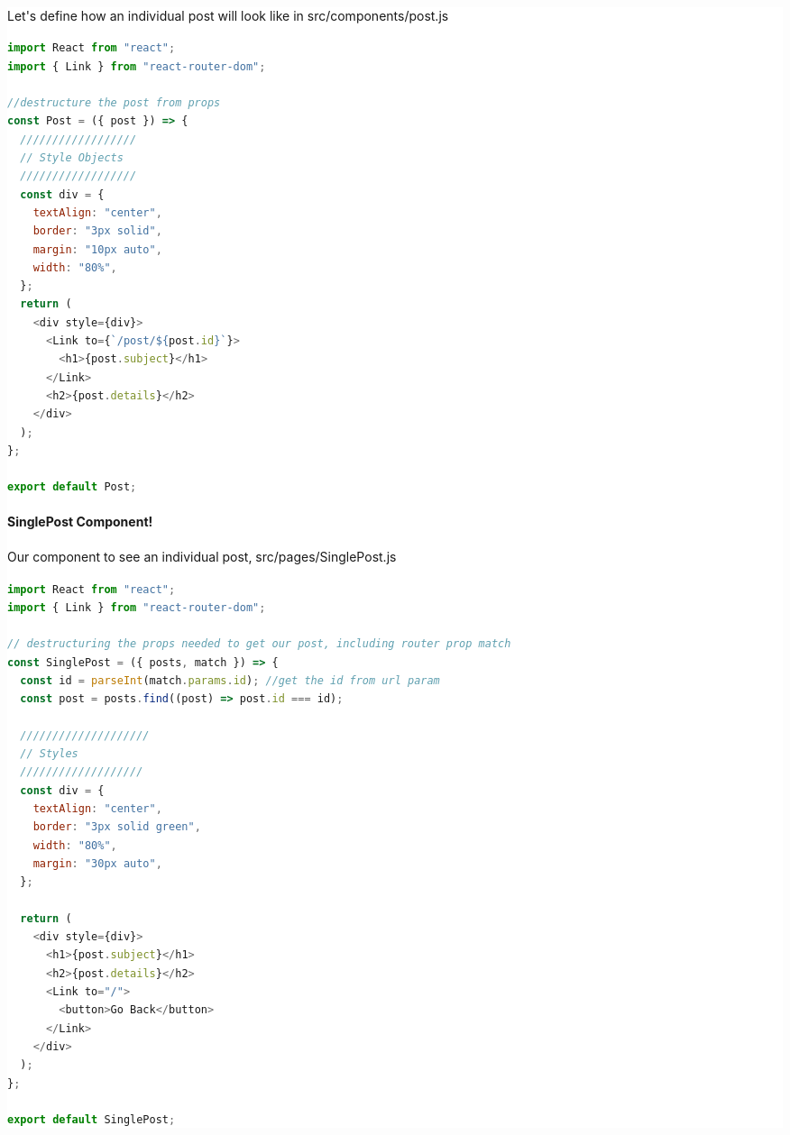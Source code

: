 Let's define how an individual post will look like in src/components/post.js

```js
import React from "react";
import { Link } from "react-router-dom";

//destructure the post from props
const Post = ({ post }) => {
  //////////////////
  // Style Objects
  //////////////////
  const div = {
    textAlign: "center",
    border: "3px solid",
    margin: "10px auto",
    width: "80%",
  };
  return (
    <div style={div}>
      <Link to={`/post/${post.id}`}>
        <h1>{post.subject}</h1>
      </Link>
      <h2>{post.details}</h2>
    </div>
  );
};

export default Post;
```

#### SinglePost Component!

Our component to see an individual post, src/pages/SinglePost.js

```js
import React from "react";
import { Link } from "react-router-dom";

// destructuring the props needed to get our post, including router prop match
const SinglePost = ({ posts, match }) => {
  const id = parseInt(match.params.id); //get the id from url param
  const post = posts.find((post) => post.id === id);

  ////////////////////
  // Styles
  ///////////////////
  const div = {
    textAlign: "center",
    border: "3px solid green",
    width: "80%",
    margin: "30px auto",
  };

  return (
    <div style={div}>
      <h1>{post.subject}</h1>
      <h2>{post.details}</h2>
      <Link to="/">
        <button>Go Back</button>
      </Link>
    </div>
  );
};

export default SinglePost;
```
